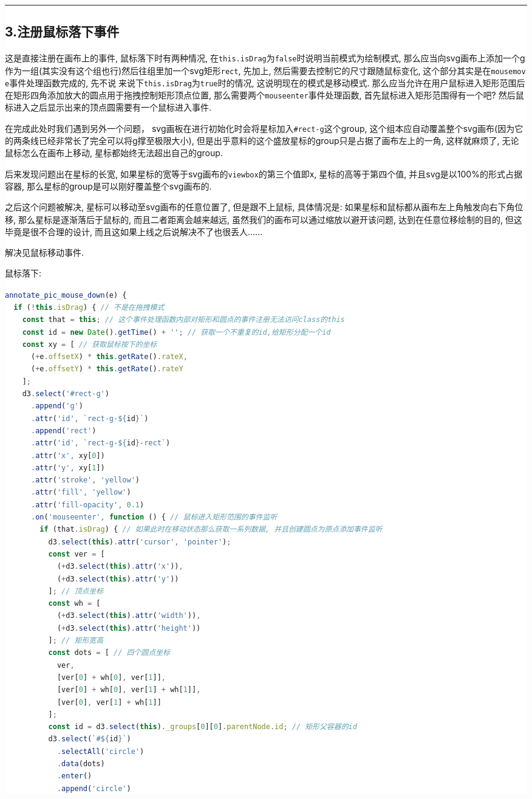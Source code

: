 ```javascript
```

---

## 3.注册鼠标落下事件
这是直接注册在画布上的事件, 鼠标落下时有两种情况, 在`this.isDrag`为`false`时说明当前模式为绘制模式, 那么应当向svg画布上添加一个g作为一组(其实没有这个组也行)然后往组里加一个svg矩形`rect`, 先加上, 然后需要去控制它的尺寸跟随鼠标变化, 这个部分其实是在`mousemove`事件处理函数完成的, 先不说
来说下`this.isDrag`为`true`时的情况, 这说明现在的模式是移动模式. 那么应当允许在用户鼠标进入矩形范围后在矩形四角添加放大的圆点用于拖拽控制矩形顶点位置, 那么需要两个`mouseenter`事件处理函数, 首先鼠标进入矩形范围得有一个吧? 然后鼠标进入之后显示出来的顶点圆需要有一个鼠标进入事件.

在完成此处时我们遇到另外一个问题， svg画板在进行初始化时会将星标加入`#rect-g`这个group, 这个组本应自动覆盖整个svg画布(因为它的两条线已经非常长了完全可以将g撑至极限大小), 但是出乎意料的这个盛放星标的group只是占据了画布左上的一角, 这样就麻烦了, 无论鼠标怎么在画布上移动, 星标都始终无法超出自己的group.

后来发现问题出在星标的长宽, 如果星标的宽等于svg画布的`viewbox`的第三个值即x, 星标的高等于第四个值, 并且svg是以100%的形式占据容器, 那么星标的group是可以刚好覆盖整个svg画布的.

之后这个问题被解决, 星标可以移动至svg画布的任意位置了, 但是跟不上鼠标, 具体情况是:
如果星标和鼠标都从画布左上角触发向右下角位移, 那么星标是逐渐落后于鼠标的, 而且二者距离会越来越远, 虽然我们的画布可以通过缩放以避开该问题, 达到在任意位移绘制的目的, 但这毕竟是很不合理的设计, 而且这如果上线之后说解决不了也很丢人......

解决见鼠标移动事件.

鼠标落下:
```javascript
annotate_pic_mouse_down(e) {
  if (!this.isDrag) { // 不是在拖拽模式
    const that = this; // 这个事件处理函数内部对矩形和圆点的事件注册无法访问class的this
    const id = new Date().getTime() + ''; // 获取一个不重复的id,给矩形分配一个id
    const xy = [ // 获取鼠标按下的坐标
      (+e.offsetX) * this.getRate().rateX, 
      (+e.offsetY) * this.getRate().rateY
    ];
    d3.select('#rect-g')
      .append('g')
      .attr('id', `rect-g-${id}`)
      .append('rect')
      .attr('id', `rect-g-${id}-rect`)
      .attr('x', xy[0])
      .attr('y', xy[1])
      .attr('stroke', 'yellow')
      .attr('fill', 'yellow')
      .attr('fill-opacity', 0.1)
      .on('mouseenter', function () { // 鼠标进入矩形范围的事件监听
        if (that.isDrag) { // 如果此时在移动状态那么获取一系列数据, 并且创建圆点为原点添加事件监听
          d3.select(this).attr('cursor', 'pointer');
          const ver = [
            (+d3.select(this).attr('x')), 
            (+d3.select(this).attr('y'))
          ]; // 顶点坐标
          const wh = [
            (+d3.select(this).attr('width')), 
            (+d3.select(this).attr('height'))
          ]; // 矩形宽高
          const dots = [ // 四个圆点坐标
            ver, 
            [ver[0] + wh[0], ver[1]], 
            [ver[0] + wh[0], ver[1] + wh[1]], 
            [ver[0], ver[1] + wh[1]]
          ];
          const id = d3.select(this)._groups[0][0].parentNode.id; // 矩形父容器的id
          d3.select(`#${id}`)
            .selectAll('circle')
            .data(dots)
            .enter()
            .append('circle')
```